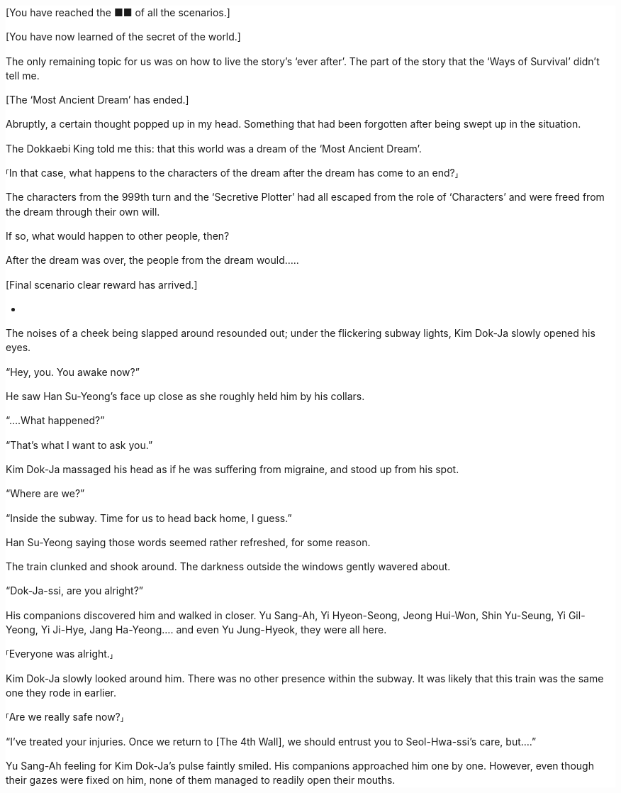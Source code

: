 [You have reached the ■■ of all the scenarios.]

[You have now learned of the secret of the world.]

The only remaining topic for us was on how to live the story’s ‘ever after’. The part of the story that the ‘Ways of Survival’ didn’t tell me.

[The ‘Most Ancient Dream’ has ended.]

Abruptly, a certain thought popped up in my head. Something that had been forgotten after being swept up in the situation.

The Dokkaebi King told me this: that this world was a dream of the ‘Most Ancient Dream’.

⸢In that case, what happens to the characters of the dream after the dream has come to an end?⸥

The characters from the 999th turn and the ‘Secretive Plotter’ had all escaped from the role of ‘Characters’ and were freed from the dream through their own will.

If so, what would happen to other people, then?

After the dream was over, the people from the dream would…..

[Final scenario clear reward has arrived.]

-

The noises of a cheek being slapped around resounded out; under the flickering subway lights, Kim Dok-Ja slowly opened his eyes.

“Hey, you. You awake now?”

He saw Han Su-Yeong’s face up close as she roughly held him by his collars.

“….What happened?”

“That’s what I want to ask you.”

Kim Dok-Ja massaged his head as if he was suffering from migraine, and stood up from his spot.

“Where are we?”

“Inside the subway. Time for us to head back home, I guess.”

Han Su-Yeong saying those words seemed rather refreshed, for some reason.

The train clunked and shook around. The darkness outside the windows gently wavered about.

“Dok-Ja-ssi, are you alright?”

His companions discovered him and walked in closer. Yu Sang-Ah, Yi Hyeon-Seong, Jeong Hui-Won, Shin Yu-Seung, Yi Gil-Yeong, Yi Ji-Hye, Jang Ha-Yeong…. and even Yu Jung-Hyeok, they were all here.

⸢Everyone was alright.⸥

Kim Dok-Ja slowly looked around him. There was no other presence within the subway. It was likely that this train was the same one they rode in earlier.

⸢Are we really safe now?⸥

“I’ve treated your injuries. Once we return to [The 4th Wall], we should entrust you to Seol-Hwa-ssi’s care, but….”

Yu Sang-Ah feeling for Kim Dok-Ja’s pulse faintly smiled. His companions approached him one by one. However, even though their gazes were fixed on him, none of them managed to readily open their mouths.
